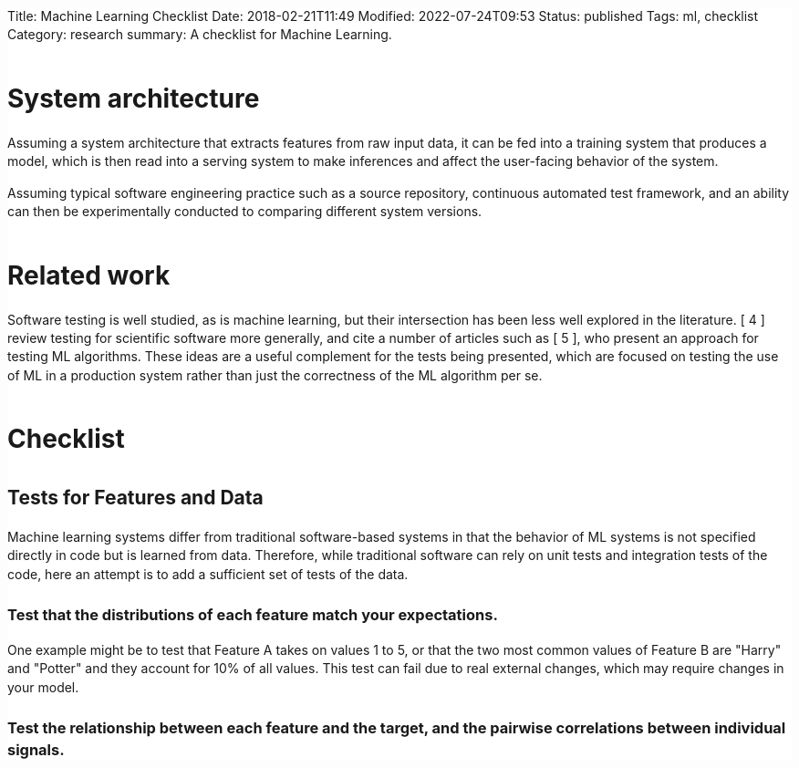 Title: Machine Learning Checklist
Date: 2018-02-21T11:49
Modified: 2022-07-24T09:53
Status: published
Tags: ml, checklist
Category: research
summary: A checklist for Machine Learning.

System architecture
===================

Assuming a system architecture that extracts features from raw
input data, it can be fed into a training system that produces a model,
which is then read into a serving system to make inferences and affect
the user-facing behavior of the system. 

Assuming typical software
engineering practice such as a source repository, continuous automated
test framework, and an ability can then be experimentally conducted to comparing
different system versions.

Related work
============

Software testing is well studied, as is machine learning, but their
intersection has been less well explored in the literature. \[ 4 \]
review testing for scientific software more generally, and cite a number
of articles such as \[ 5 \], who present an approach for testing ML
algorithms. These ideas are a useful complement for the tests being 
presented, which are focused on testing the use of ML in a production
system rather than just the correctness of the ML algorithm per se.

Checklist
=========

Tests for Features and Data
---------------------------

Machine learning systems differ from traditional software-based systems
in that the behavior of ML systems is not specified directly in code but
is learned from data. Therefore, while traditional software can rely on
unit tests and integration tests of the code, here an attempt is to add a
sufficient set of tests of the data.

### Test that the distributions of each feature match your expectations.

One example might be to test that Feature A takes on values 1 to 5, or
that the two most common values of Feature B are "Harry" and "Potter"
and they account for 10% of all values. This test can fail due to real
external changes, which may require changes in your model.

### Test the relationship between each feature and the target, and the pairwise correlations between individual signals.

